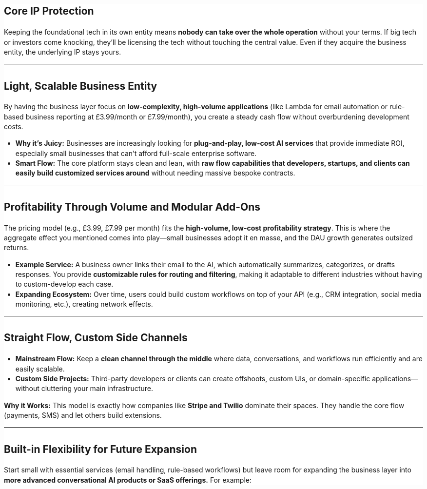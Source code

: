 ## Core IP Protection
Keeping the foundational tech in its own entity means **nobody can take over the whole operation** without your terms. If big tech or investors come knocking, they’ll be licensing the tech without touching the central value. Even if they acquire the business entity, the underlying IP stays yours.

---

## Light, Scalable Business Entity
By having the business layer focus on **low-complexity, high-volume applications** (like Lambda for email automation or rule-based business reporting at £3.99/month or £7.99/month), you create a steady cash flow without overburdening development costs.  

- **Why it’s Juicy:** Businesses are increasingly looking for **plug-and-play, low-cost AI services** that provide immediate ROI, especially small businesses that can’t afford full-scale enterprise software.
- **Smart Flow:** The core platform stays clean and lean, with **raw flow capabilities that developers, startups, and clients can easily build customized services around** without needing massive bespoke contracts.

---

## Profitability Through Volume and Modular Add-Ons
The pricing model (e.g., £3.99, £7.99 per month) fits the **high-volume, low-cost profitability strategy**. This is where the aggregate effect you mentioned comes into play—small businesses adopt it en masse, and the DAU growth generates outsized returns.

- **Example Service:** A business owner links their email to the AI, which automatically summarizes, categorizes, or drafts responses. You provide **customizable rules for routing and filtering**, making it adaptable to different industries without having to custom-develop each case.
- **Expanding Ecosystem:** Over time, users could build custom workflows on top of your API (e.g., CRM integration, social media monitoring, etc.), creating network effects.

---

## Straight Flow, Custom Side Channels
- **Mainstream Flow:** Keep a **clean channel through the middle** where data, conversations, and workflows run efficiently and are easily scalable.
- **Custom Side Projects:** Third-party developers or clients can create offshoots, custom UIs, or domain-specific applications—without cluttering your main infrastructure.

**Why it Works:** This model is exactly how companies like **Stripe and Twilio** dominate their spaces. They handle the core flow (payments, SMS) and let others build extensions.

---

## Built-in Flexibility for Future Expansion
Start small with essential services (email handling, rule-based workflows) but leave room for expanding the business layer into **more advanced conversational AI products or SaaS offerings.** For example:
